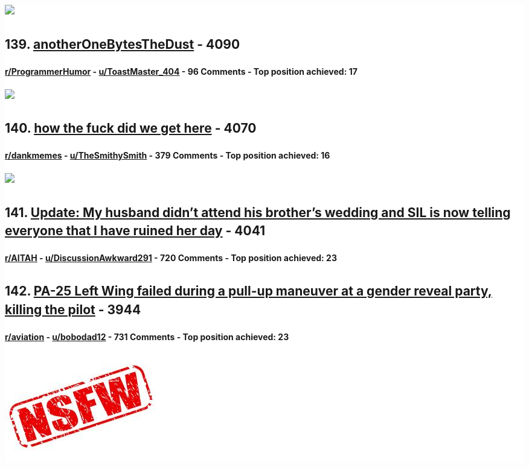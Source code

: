 <a href="https://i.redd.it/oqeu27rkw4mb1.jpg"><img src="https://b.thumbs.redditmedia.com/p9ZJLSug1OolRqvOtLpMOjcD6Pw2XH1J94LYCglGhKw.jpg"></img></a>

## 139. [anotherOneBytesTheDust](http://reddit.com/r/ProgrammerHumor/comments/168munr/anotheronebytesthedust/) - 4090
#### [r/ProgrammerHumor](http://reddit.com/r/ProgrammerHumor) - [u/ToastMaster_404](http://reddit.com/u/ToastMaster_404) - 96 Comments - Top position achieved: 17

<a href="https://i.redd.it/ujq8j5lwrylb1.jpg"><img src="https://b.thumbs.redditmedia.com/HVxM-VdQXbKBcJfzk3iohb2ylb5TbVwDrErcEEkX8Xo.jpg"></img></a>

## 140. [how the fuck did we get here](http://reddit.com/r/dankmemes/comments/169elsm/how_the_fuck_did_we_get_here/) - 4070
#### [r/dankmemes](http://reddit.com/r/dankmemes) - [u/TheSmithySmith](http://reddit.com/u/TheSmithySmith) - 379 Comments - Top position achieved: 16

<a href="https://i.redd.it/fpoqpa1285mb1.jpg"><img src="https://a.thumbs.redditmedia.com/3yldrI1kHD8i9nX2RJPNpYRzdJ4CDnVsk1-Z0NNzqN4.jpg"></img></a>

## 141. [Update: My husband didn’t attend his brother’s wedding and SIL is now telling everyone that I have ruined her day](http://reddit.com/r/AITAH/comments/168v21l/update_my_husband_didnt_attend_his_brothers/) - 4041
#### [r/AITAH](http://reddit.com/r/AITAH) - [u/DiscussionAwkward291](http://reddit.com/u/DiscussionAwkward291) - 720 Comments - Top position achieved: 23

## 142. [PA-25 Left Wing failed during a pull-up maneuver at a gender reveal party, killing the pilot](http://reddit.com/r/aviation/comments/168ulv6/pa25_left_wing_failed_during_a_pullup_maneuver_at/) - 3944
#### [r/aviation](http://reddit.com/r/aviation) - [u/bobodad12](http://reddit.com/u/bobodad12) - 731 Comments - Top position achieved: 23

<a href="https://v.redd.it/zn50kpdcz0mb1"><img src="https://github.com/mgerb/top-of-reddit/raw/master/nsfw.jpg"></img></a>
